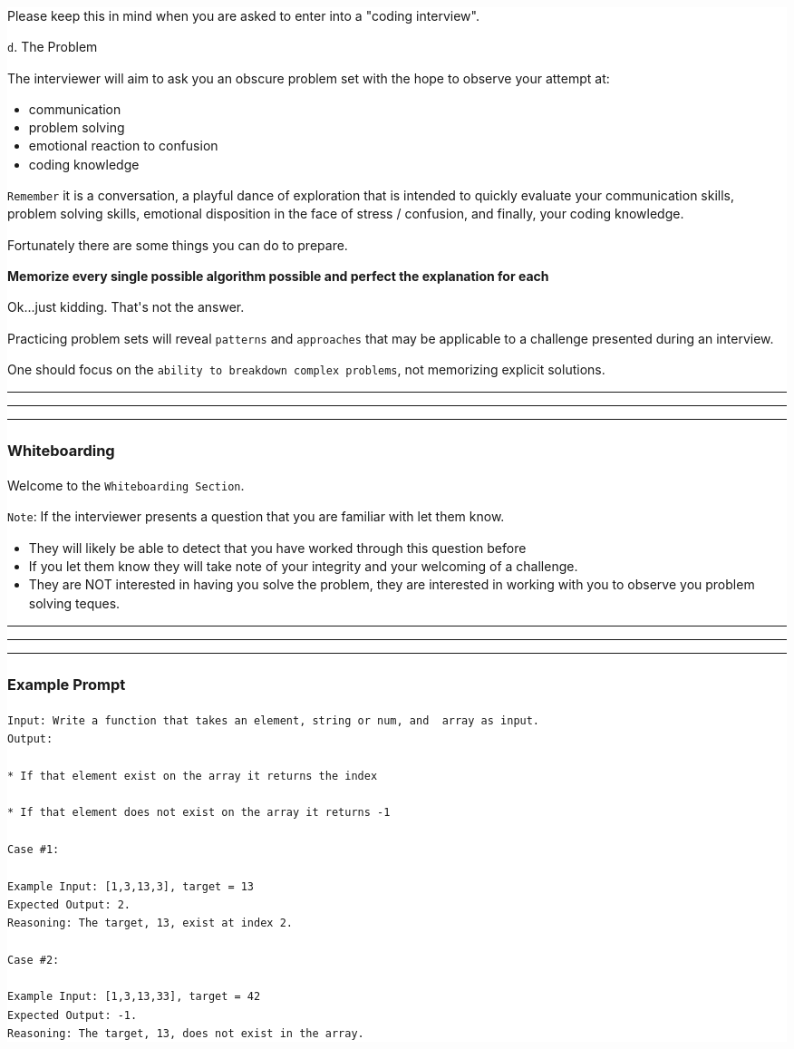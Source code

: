 Please keep this in mind when you are asked to enter into a "coding interview".

`d`. The Problem

The interviewer will aim to ask you an obscure problem set with the hope to observe your attempt at: 

- communication 
- problem solving
- emotional reaction to confusion
- coding knowledge

`Remember` it is a conversation, a playful dance of exploration that is intended to quickly evaluate your communication skills, problem solving skills, emotional disposition in the face of stress / confusion, and finally, your coding knowledge. 

Fortunately there are some things you can do to prepare. 

**Memorize every single possible algorithm possible and perfect the explanation for each**

Ok...just kidding. That's not the answer. 

Practicing problem sets will reveal `patterns` and `approaches` that may be applicable to a challenge presented during an interview. 

One should focus on the `ability to breakdown complex problems`, not memorizing explicit solutions.  


<hr>
<hr>
<hr>

### Whiteboarding 

Welcome to the `Whiteboarding Section`. 

`Note`: If the interviewer presents a question that you are familiar with let them know. 

- They will likely be able to detect that you have worked through this question before
- If you let them know they will take note of your integrity and your welcoming of a challenge. 
- They are NOT interested in having you solve the problem, they are interested in working with you to observe you problem solving teques. 

<hr>
<hr>
<hr>

### Example Prompt


```code
Input: Write a function that takes an element, string or num, and  array as input. 
Output: 

* If that element exist on the array it returns the index

* If that element does not exist on the array it returns -1

Case #1: 

Example Input: [1,3,13,3], target = 13
Expected Output: 2. 
Reasoning: The target, 13, exist at index 2.

Case #2: 

Example Input: [1,3,13,33], target = 42
Expected Output: -1. 
Reasoning: The target, 13, does not exist in the array. 

```
